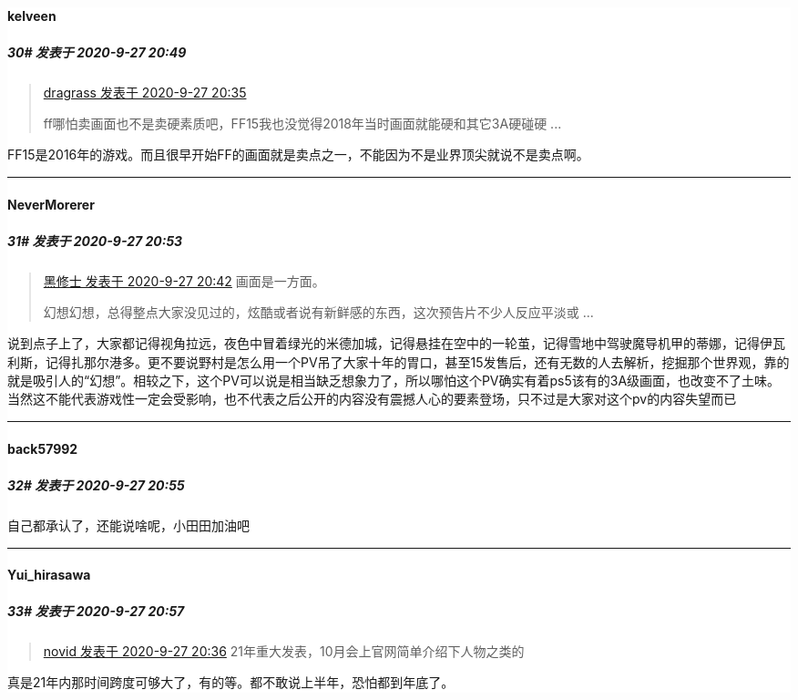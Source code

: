 ####  kelveen  
##### 30#       发表于 2020-9-27 20:49



<blockquote><a href="httphttps://bbs.saraba1st.com/2b/forum.php?mod=redirect&amp;goto=findpost&amp;pid=48876833&amp;ptid=1962237" target="_blank">dragrass 发表于 2020-9-27 20:35</a>

ff哪怕卖画面也不是卖硬素质吧，FF15我也没觉得2018年当时画面就能硬和其它3A硬碰硬 ...</blockquote>
FF15是2016年的游戏。而且很早开始FF的画面就是卖点之一，不能因为不是业界顶尖就说不是卖点啊。







-----

####  NeverMorerer  
##### 31#       发表于 2020-9-27 20:53



<blockquote><a href="httphttps://bbs.saraba1st.com/2b/forum.php?mod=redirect&amp;goto=findpost&amp;pid=48876934&amp;ptid=1962237" target="_blank">黑修士 发表于 2020-9-27 20:42</a>
画面是一方面。

幻想幻想，总得整点大家没见过的，炫酷或者说有新鲜感的东西，这次预告片不少人反应平淡或 ...</blockquote>
说到点子上了，大家都记得视角拉远，夜色中冒着绿光的米德加城，记得悬挂在空中的一轮茧，记得雪地中驾驶魔导机甲的蒂娜，记得伊瓦利斯，记得扎那尔港多。更不要说野村是怎么用一个PV吊了大家十年的胃口，甚至15发售后，还有无数的人去解析，挖掘那个世界观，靠的就是吸引人的“幻想”。相较之下，这个PV可以说是相当缺乏想象力了，所以哪怕这个PV确实有着ps5该有的3A级画面，也改变不了土味。
当然这不能代表游戏性一定会受影响，也不代表之后公开的内容没有震撼人心的要素登场，只不过是大家对这个pv的内容失望而已







-----

####  back57992  
##### 32#       发表于 2020-9-27 20:55




自己都承认了，还能说啥呢，小田田加油吧







-----

####  Yui_hirasawa  
##### 33#       发表于 2020-9-27 20:57



<blockquote><a href="httphttps://bbs.saraba1st.com/2b/forum.php?mod=redirect&amp;goto=findpost&amp;pid=48876854&amp;ptid=1962237" target="_blank">novid 发表于 2020-9-27 20:36</a>
21年重大发表，10月会上官网简单介绍下人物之类的</blockquote>
真是21年内那时间跨度可够大了，有的等。都不敢说上半年，恐怕都到年底了。
